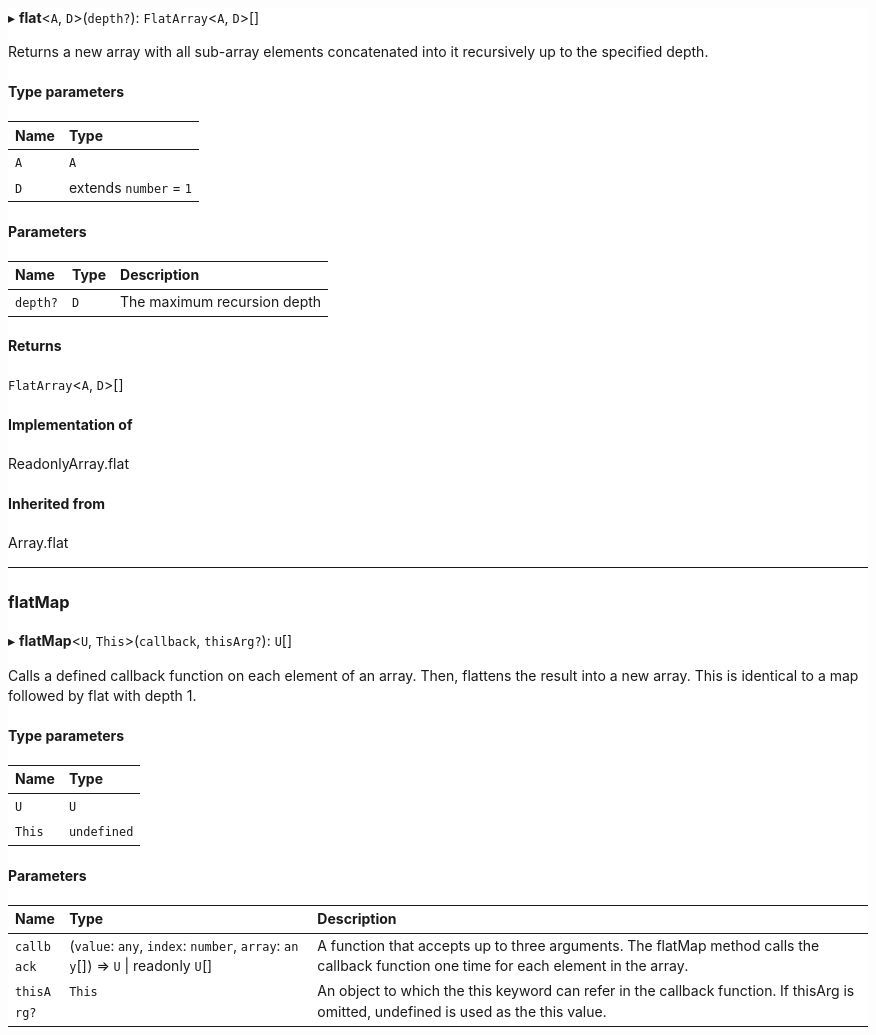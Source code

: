 ▸ **flat**<`A`, `D`\>(`depth?`): `FlatArray`<`A`, `D`\>[]

Returns a new array with all sub-array elements concatenated into it recursively up to the
specified depth.

#### Type parameters

| Name | Type |
| :------ | :------ |
| `A` | `A` |
| `D` | extends `number` = ``1`` |

#### Parameters

| Name | Type | Description |
| :------ | :------ | :------ |
| `depth?` | `D` | The maximum recursion depth |

#### Returns

`FlatArray`<`A`, `D`\>[]

#### Implementation of

ReadonlyArray.flat

#### Inherited from

Array.flat

___

### flatMap

▸ **flatMap**<`U`, `This`\>(`callback`, `thisArg?`): `U`[]

Calls a defined callback function on each element of an array. Then, flattens the result into
a new array.
This is identical to a map followed by flat with depth 1.

#### Type parameters

| Name | Type |
| :------ | :------ |
| `U` | `U` |
| `This` | `undefined` |

#### Parameters

| Name | Type | Description |
| :------ | :------ | :------ |
| `callback` | (`value`: `any`, `index`: `number`, `array`: `any`[]) => `U` \| readonly `U`[] | A function that accepts up to three arguments. The flatMap method calls the callback function one time for each element in the array. |
| `thisArg?` | `This` | An object to which the this keyword can refer in the callback function. If thisArg is omitted, undefined is used as the this value. |
